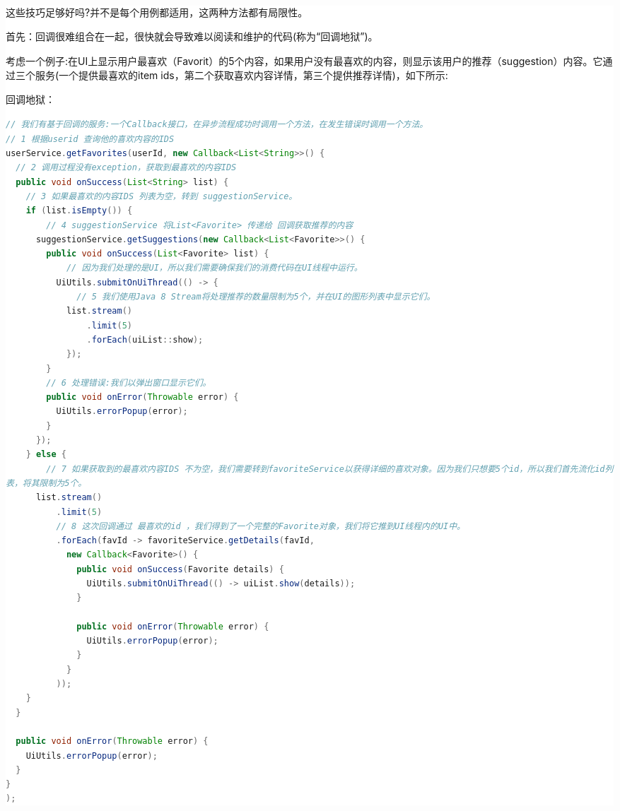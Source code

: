 这些技巧足够好吗?并不是每个用例都适用，这两种方法都有局限性。

首先：回调很难组合在一起，很快就会导致难以阅读和维护的代码(称为“回调地狱”)。

考虑一个例子:在UI上显示用户最喜欢（Favorit）的5个内容，如果用户没有最喜欢的内容，则显示该用户的推荐（suggestion）内容。它通过三个服务(一个提供最喜欢的item ids，第二个获取喜欢内容详情，第三个提供推荐详情)，如下所示:

回调地狱：

```java
// 我们有基于回调的服务:一个Callback接口，在异步流程成功时调用一个方法，在发生错误时调用一个方法。
// 1 根据userid 查询他的喜欢内容的IDS
userService.getFavorites(userId, new Callback<List<String>>() {
  // 2 调用过程没有exception，获取到最喜欢的内容IDS
  public void onSuccess(List<String> list) { 
    // 3 如果最喜欢的内容IDS 列表为空，转到 suggestionService。
    if (list.isEmpty()) { 
        // 4 suggestionService 将List<Favorite> 传递给 回调获取推荐的内容
      suggestionService.getSuggestions(new Callback<List<Favorite>>() {
        public void onSuccess(List<Favorite> list) { 
            // 因为我们处理的是UI，所以我们需要确保我们的消费代码在UI线程中运行。
          UiUtils.submitOnUiThread(() -> { 
              // 5 我们使用Java 8 Stream将处理推荐的数量限制为5个，并在UI的图形列表中显示它们。
            list.stream()
                .limit(5)
                .forEach(uiList::show); 
            });
        }
		// 6 处理错误:我们以弹出窗口显示它们。
        public void onError(Throwable error) { 
          UiUtils.errorPopup(error);
        }
      });
    } else {
        // 7 如果获取到的最喜欢内容IDS 不为空，我们需要转到favoriteService以获得详细的喜欢对象。因为我们只想要5个id，所以我们首先流化id列表，将其限制为5个。
      list.stream() 
          .limit(5)
          // 8 这次回调通过 最喜欢的id ，我们得到了一个完整的Favorite对象，我们将它推到UI线程内的UI中。
          .forEach(favId -> favoriteService.getDetails(favId, 
            new Callback<Favorite>() {
              public void onSuccess(Favorite details) {
                UiUtils.submitOnUiThread(() -> uiList.show(details));
              }

              public void onError(Throwable error) {
                UiUtils.errorPopup(error);
              }
            }
          ));
    }
  }

  public void onError(Throwable error) {
    UiUtils.errorPopup(error);
  }
}
);
```
